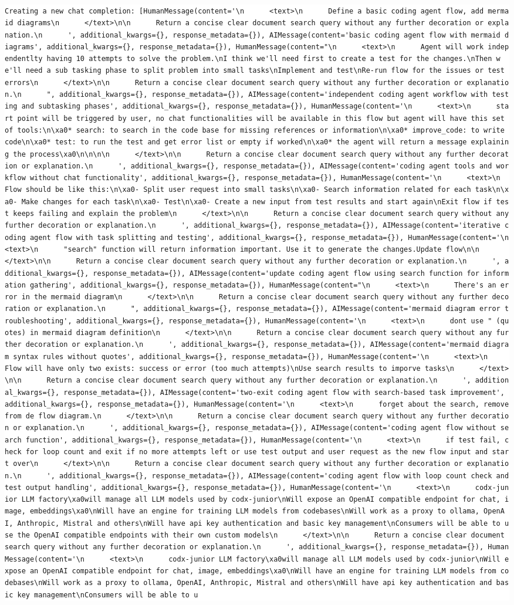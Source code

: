 ```
Creating a new chat completion: [HumanMessage(content='\n      <text>\n      Define a basic coding agent flow, add mermaid diagrams\n      </text>\n\n      Return a concise clear document search query without any further decoration or explanation.\n      ', additional_kwargs={}, response_metadata={}), AIMessage(content='basic coding agent flow with mermaid diagrams', additional_kwargs={}, response_metadata={}), HumanMessage(content="\n      <text>\n      Agent will work independentlty having 10 attempts to solve the problem.\nI think we'll need first to create a test for the changes.\nThen we'll need a sub tasking phase to split problem into small tasks\nImplement and test\nRe-run flow for the issues or test errors\n      </text>\n\n      Return a concise clear document search query without any further decoration or explanation.\n      ", additional_kwargs={}, response_metadata={}), AIMessage(content='independent coding agent workflow with testing and subtasking phases', additional_kwargs={}, response_metadata={}), HumanMessage(content='\n      <text>\n      start point will be triggered by user, no chat functionalities will be available in this flow but agent will have this set of tools:\n\xa0* search: to search in the code base for missing references or information\n\xa0* improve_code: to write code\n\xa0* test: to run the test and get error list or empty if worked\n\xa0* the agent will return a message explaining the process\xa0\n\n\n\n      </text>\n\n      Return a concise clear document search query without any further decoration or explanation.\n      ', additional_kwargs={}, response_metadata={}), AIMessage(content='coding agent tools and workflow without chat functionality', additional_kwargs={}, response_metadata={}), HumanMessage(content='\n      <text>\n      Flow should be like this:\n\xa0- Split user request into small tasks\n\xa0- Search information related for each task\n\xa0- Make changes for each task\n\xa0- Test\n\xa0- Create a new input from test results and start again\nExit flow if test keeps failing and explain the problem\n      </text>\n\n      Return a concise clear document search query without any further decoration or explanation.\n      ', additional_kwargs={}, response_metadata={}), AIMessage(content='iterative coding agent flow with task splitting and testing', additional_kwargs={}, response_metadata={}), HumanMessage(content='\n      <text>\n      "search" function will return information important. Use it to generate the changes.Update flow\n\n      </text>\n\n      Return a concise clear document search query without any further decoration or explanation.\n      ', additional_kwargs={}, response_metadata={}), AIMessage(content='update coding agent flow using search function for information gathering', additional_kwargs={}, response_metadata={}), HumanMessage(content="\n      <text>\n      There's an error in the mermaid diagram\n      </text>\n\n      Return a concise clear document search query without any further decoration or explanation.\n      ", additional_kwargs={}, response_metadata={}), AIMessage(content='mermaid diagram error troubleshooting', additional_kwargs={}, response_metadata={}), HumanMessage(content='\n      <text>\n      dont use " (quotes) in mermaid diagram definition\n      </text>\n\n      Return a concise clear document search query without any further decoration or explanation.\n      ', additional_kwargs={}, response_metadata={}), AIMessage(content='mermaid diagram syntax rules without quotes', additional_kwargs={}, response_metadata={}), HumanMessage(content='\n      <text>\n      Flow will have only two exists: success or error (too much attempts)\nUse search results to imporve tasks\n      </text>\n\n      Return a concise clear document search query without any further decoration or explanation.\n      ', additional_kwargs={}, response_metadata={}), AIMessage(content='two-exit coding agent flow with search-based task improvement', additional_kwargs={}, response_metadata={}), HumanMessage(content='\n      <text>\n      forget about the search, remove from de flow diagram.\n      </text>\n\n      Return a concise clear document search query without any further decoration or explanation.\n      ', additional_kwargs={}, response_metadata={}), AIMessage(content='coding agent flow without search function', additional_kwargs={}, response_metadata={}), HumanMessage(content='\n      <text>\n      if test fail, check for loop count and exit if no more attempts left or use test output and user request as the new flow input and start over\n      </text>\n\n      Return a concise clear document search query without any further decoration or explanation.\n      ', additional_kwargs={}, response_metadata={}), AIMessage(content='coding agent flow with loop count check and test output handling', additional_kwargs={}, response_metadata={}), HumanMessage(content='\n      <text>\n      codx-junior LLM factory\xa0will manage all LLM models used by codx-junior\nWill expose an OpenAI compatible endpoint for chat, image, embeddings\xa0\nWill have an engine for training LLM models from codebases\nWill work as a proxy to ollama, OpenAI, Anthropic, Mistral and others\nWill have api key authentication and basic key management\nConsumers will be able to use the OpenAI compatible endpoints with their own custom models\n      </text>\n\n      Return a concise clear document search query without any further decoration or explanation.\n      ', additional_kwargs={}, response_metadata={}), HumanMessage(content='\n      <text>\n      codx-junior LLM factory\xa0will manage all LLM models used by codx-junior\nWill expose an OpenAI compatible endpoint for chat, image, embeddings\xa0\nWill have an engine for training LLM models from codebases\nWill work as a proxy to ollama, OpenAI, Anthropic, Mistral and others\nWill have api key authentication and basic key management\nConsumers will be able to u
```